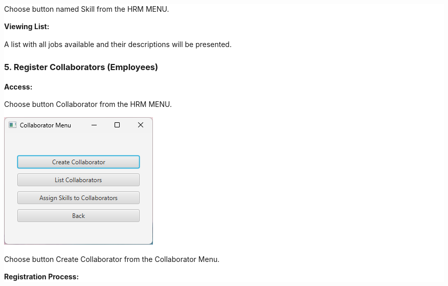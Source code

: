 Choose button named Skill from the HRM MENU.

**Viewing List:**

A list with all jobs available and their descriptions will be presented.

### 5. Register Collaborators (Employees)

**Access:**

Choose button Collaborator from the HRM MENU.

![CollaboratorMenu](user-manual-multimedia/CollaboratorMenu.png)

Choose button Create Collaborator from the Collaborator Menu.

**Registration Process:**
